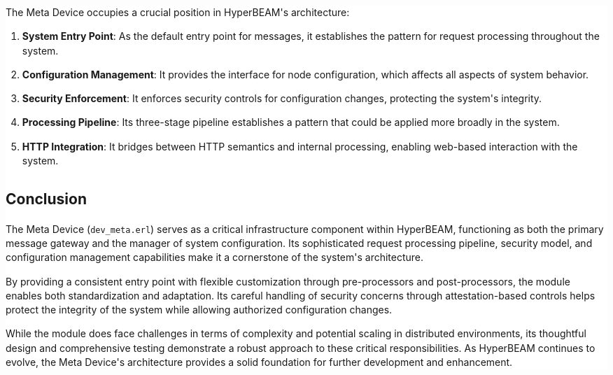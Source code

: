 The Meta Device occupies a crucial position in HyperBEAM's architecture:

1. **System Entry Point**: As the default entry point for messages, it establishes the pattern for request processing throughout the system.

2. **Configuration Management**: It provides the interface for node configuration, which affects all aspects of system behavior.

3. **Security Enforcement**: It enforces security controls for configuration changes, protecting the system's integrity.

4. **Processing Pipeline**: Its three-stage pipeline establishes a pattern that could be applied more broadly in the system.

5. **HTTP Integration**: It bridges between HTTP semantics and internal processing, enabling web-based interaction with the system.

## Conclusion

The Meta Device (`dev_meta.erl`) serves as a critical infrastructure component within HyperBEAM, functioning as both the primary message gateway and the manager of system configuration. Its sophisticated request processing pipeline, security model, and configuration management capabilities make it a cornerstone of the system's architecture.

By providing a consistent entry point with flexible customization through pre-processors and post-processors, the module enables both standardization and adaptation. Its careful handling of security concerns through attestation-based controls helps protect the integrity of the system while allowing authorized configuration changes.

While the module does face challenges in terms of complexity and potential scaling in distributed environments, its thoughtful design and comprehensive testing demonstrate a robust approach to these critical responsibilities. As HyperBEAM continues to evolve, the Meta Device's architecture provides a solid foundation for further development and enhancement.
